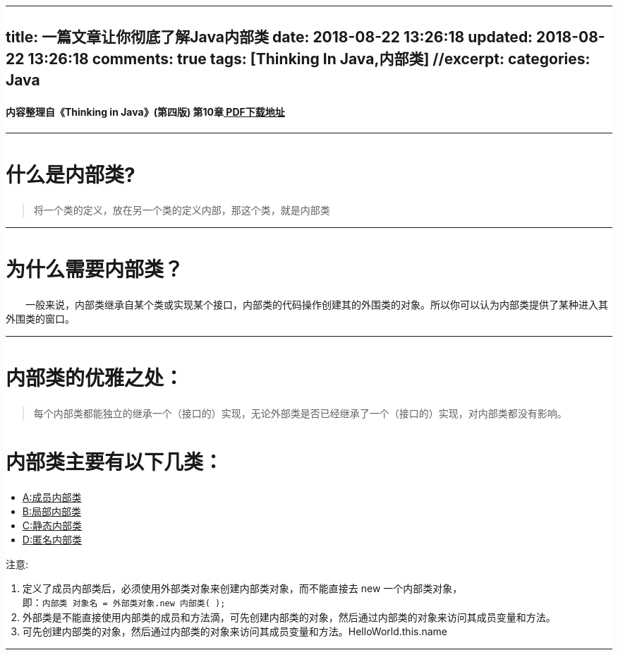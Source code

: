 
---
title: 一篇文章让你彻底了解Java内部类
date: 2018-08-22 13:26:18
updated: 2018-08-22 13:26:18
comments: true
tags: [Thinking In Java,内部类]
//excerpt: 
categories: Java
---

#### 内容整理自《Thinking in Java》(第四版) 第10章[ PDF下载地址 ](https://download.csdn.net/download/sinat_34344123/10206155)

----


# 什么是内部类?

>将一个类的定义，放在另一个类的定义内部，那这个类，就是内部类



----

# 为什么需要内部类？

　　一般来说，内部类继承自某个类或实现某个接口，内部类的代码操作创建其的外围类的对象。所以你可以认为内部类提供了某种进入其外围类的窗口。

----

# 内部类的优雅之处：

>每个内部类都能独立的继承一个（接口的）实现，无论外部类是否已经继承了一个（接口的）实现，对内部类都没有影响。




# <div id='TOP_TYPE'>内部类主要有以下几类：</div>

- [A:成员内部类](#A)
- [B:局部内部类](#B)
- [C:静态内部类](#C)
- [D:匿名内部类](#D)


注意:

1. 定义了成员内部类后，必须使用外部类对象来创建内部类对象，而不能直接去 new 一个内部类对象，  
	即：``内部类 对象名 = 外部类对象.new 内部类( );``
2. 外部类是不能直接使用内部类的成员和方法滴，可先创建内部类的对象，然后通过内部类的对象来访问其成员变量和方法。
3. 可先创建内部类的对象，然后通过内部类的对象来访问其成员变量和方法。HelloWorld.this.name

----
